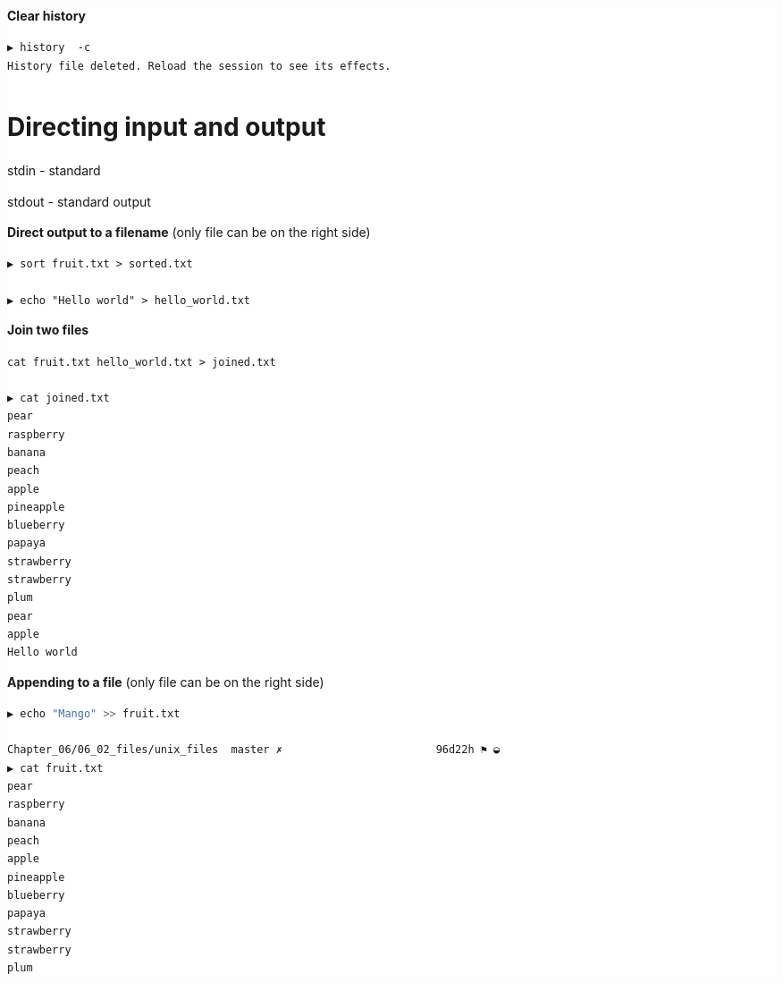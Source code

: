 

**Clear history**

``` 
▶ history  -c
History file deleted. Reload the session to see its effects.
```





# Directing   input and output

stdin - standard 

stdout - standard output



**Direct output to a filename** (only file can be on the right side)

``` shell
▶ sort fruit.txt > sorted.txt

▶ echo "Hello world" > hello_world.txt
```



**Join two files**

``` shell
cat fruit.txt hello_world.txt > joined.txt

▶ cat joined.txt
pear
raspberry
banana
peach
apple
pineapple
blueberry
papaya
strawberry
strawberry
plum
pear
apple
Hello world
```



**Appending to a file** (only file can be on the right side)

``` sh
▶ echo "Mango" >> fruit.txt

Chapter_06/06_02_files/unix_files  master ✗                        96d22h ⚑ ◒
▶ cat fruit.txt
pear
raspberry
banana
peach
apple
pineapple
blueberry
papaya
strawberry
strawberry
plum
```